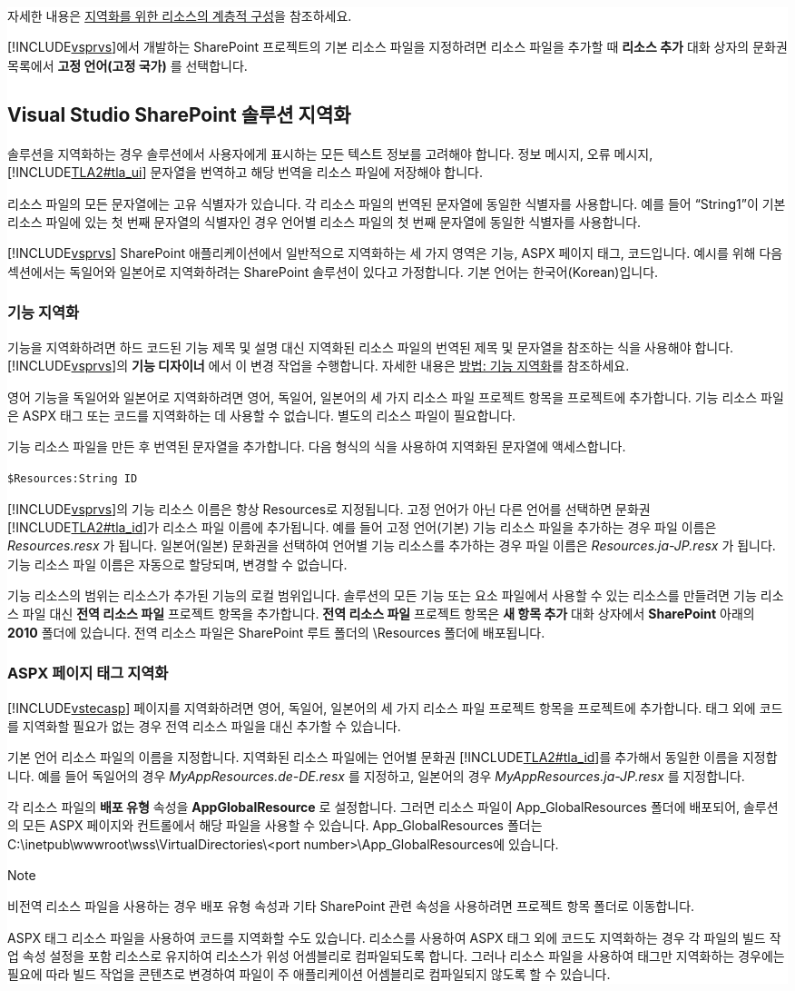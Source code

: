  자세한 내용은 [지역화를 위한 리소스의 계층적 구성](../ide/globalizing-and-localizing-applications.md)을 참조하세요.

 [!INCLUDE[vsprvs](../sharepoint/includes/vsprvs-md.md)]에서 개발하는 SharePoint 프로젝트의 기본 리소스 파일을 지정하려면 리소스 파일을 추가할 때 **리소스 추가** 대화 상자의 문화권 목록에서 **고정 언어(고정 국가)** 를 선택합니다.

## <a name="localize-visual-studio-sharepoint-solutions"></a>Visual Studio SharePoint 솔루션 지역화
 솔루션을 지역화하는 경우 솔루션에서 사용자에게 표시하는 모든 텍스트 정보를 고려해야 합니다. 정보 메시지, 오류 메시지, [!INCLUDE[TLA2#tla_ui](../sharepoint/includes/tla2sharptla-ui-md.md)] 문자열을 번역하고 해당 번역을 리소스 파일에 저장해야 합니다.

 리소스 파일의 모든 문자열에는 고유 식별자가 있습니다. 각 리소스 파일의 번역된 문자열에 동일한 식별자를 사용합니다. 예를 들어 “String1”이 기본 리소스 파일에 있는 첫 번째 문자열의 식별자인 경우 언어별 리소스 파일의 첫 번째 문자열에 동일한 식별자를 사용합니다.

 [!INCLUDE[vsprvs](../sharepoint/includes/vsprvs-md.md)] SharePoint 애플리케이션에서 일반적으로 지역화하는 세 가지 영역은 기능, ASPX 페이지 태그, 코드입니다. 예시를 위해 다음 섹션에서는 독일어와 일본어로 지역화하려는 SharePoint 솔루션이 있다고 가정합니다. 기본 언어는 한국어(Korean)입니다.

### <a name="localize-features"></a>기능 지역화
 기능을 지역화하려면 하드 코드된 기능 제목 및 설명 대신 지역화된 리소스 파일의 번역된 제목 및 문자열을 참조하는 식을 사용해야 합니다. [!INCLUDE[vsprvs](../sharepoint/includes/vsprvs-md.md)]의 **기능 디자이너** 에서 이 변경 작업을 수행합니다. 자세한 내용은 [방법: 기능 지역화](../sharepoint/how-to-localize-a-feature.md)를 참조하세요.

 영어 기능을 독일어와 일본어로 지역화하려면 영어, 독일어, 일본어의 세 가지 리소스 파일 프로젝트 항목을 프로젝트에 추가합니다. 기능 리소스 파일은 ASPX 태그 또는 코드를 지역화하는 데 사용할 수 없습니다. 별도의 리소스 파일이 필요합니다.

 기능 리소스 파일을 만든 후 번역된 문자열을 추가합니다. 다음 형식의 식을 사용하여 지역화된 문자열에 액세스합니다.

```aspx-csharp
$Resources:String ID
```

 [!INCLUDE[vsprvs](../sharepoint/includes/vsprvs-md.md)]의 기능 리소스 이름은 항상 Resources로 지정됩니다. 고정 언어가 아닌 다른 언어를 선택하면 문화권 [!INCLUDE[TLA2#tla_id](../sharepoint/includes/tla2sharptla-id-md.md)]가 리소스 파일 이름에 추가됩니다. 예를 들어 고정 언어(기본) 기능 리소스 파일을 추가하는 경우 파일 이름은 *Resources.resx* 가 됩니다. 일본어(일본) 문화권을 선택하여 언어별 기능 리소스를 추가하는 경우 파일 이름은 *Resources.ja-JP.resx* 가 됩니다. 기능 리소스 파일 이름은 자동으로 할당되며, 변경할 수 없습니다.

 기능 리소스의 범위는 리소스가 추가된 기능의 로컬 범위입니다. 솔루션의 모든 기능 또는 요소 파일에서 사용할 수 있는 리소스를 만들려면 기능 리소스 파일 대신 **전역 리소스 파일** 프로젝트 항목을 추가합니다. **전역 리소스 파일** 프로젝트 항목은 **새 항목 추가** 대화 상자에서 **SharePoint** 아래의 **2010** 폴더에 있습니다. 전역 리소스 파일은 SharePoint 루트 폴더의 \Resources 폴더에 배포됩니다.

### <a name="localize-aspx-page-markup"></a>ASPX 페이지 태그 지역화
 [!INCLUDE[vstecasp](../sharepoint/includes/vstecasp-md.md)] 페이지를 지역화하려면 영어, 독일어, 일본어의 세 가지 리소스 파일 프로젝트 항목을 프로젝트에 추가합니다. 태그 외에 코드를 지역화할 필요가 없는 경우 전역 리소스 파일을 대신 추가할 수 있습니다.

 기본 언어 리소스 파일의 이름을 지정합니다. 지역화된 리소스 파일에는 언어별 문화권 [!INCLUDE[TLA2#tla_id](../sharepoint/includes/tla2sharptla-id-md.md)]를 추가해서 동일한 이름을 지정합니다. 예를 들어 독일어의 경우 *MyAppResources.de-DE.resx* 를 지정하고, 일본어의 경우 *MyAppResources.ja-JP.resx* 를 지정합니다.

 각 리소스 파일의 **배포 유형** 속성을 **AppGlobalResource** 로 설정합니다. 그러면 리소스 파일이 App_GlobalResources 폴더에 배포되어, 솔루션의 모든 ASPX 페이지와 컨트롤에서 해당 파일을 사용할 수 있습니다. App_GlobalResources 폴더는 C:\inetpub\wwwroot\wss\VirtualDirectories\\<port number\>\App_GlobalResources에 있습니다.

> [!NOTE]
> 비전역 리소스 파일을 사용하는 경우 배포 유형 속성과 기타 SharePoint 관련 속성을 사용하려면 프로젝트 항목 폴더로 이동합니다.

 ASPX 태그 리소스 파일을 사용하여 코드를 지역화할 수도 있습니다. 리소스를 사용하여 ASPX 태그 외에 코드도 지역화하는 경우 각 파일의 빌드 작업 속성 설정을 포함 리소스로 유지하여 리소스가 위성 어셈블리로 컴파일되도록 합니다. 그러나 리소스 파일을 사용하여 태그만 지역화하는 경우에는 필요에 따라 빌드 작업을 콘텐츠로 변경하여 파일이 주 애플리케이션 어셈블리로 컴파일되지 않도록 할 수 있습니다.
